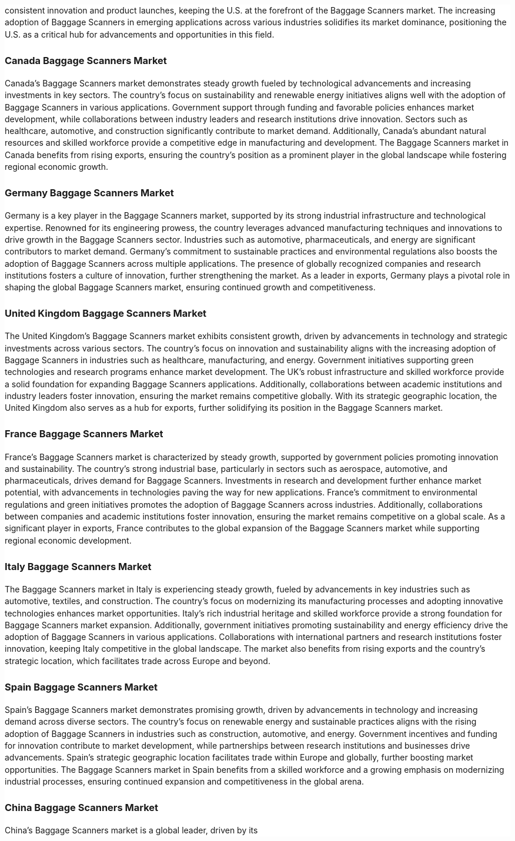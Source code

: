 consistent innovation and product launches, keeping the U.S. at the forefront of the Baggage Scanners market. The increasing adoption of Baggage Scanners in emerging applications across various industries solidifies its market dominance, positioning the U.S. as a critical hub for advancements and opportunities in this field.</p><h3>Canada Baggage Scanners Market</h3><p>Canada&rsquo;s Baggage Scanners market demonstrates steady growth fueled by technological advancements and increasing investments in key sectors. The country&rsquo;s focus on sustainability and renewable energy initiatives aligns well with the adoption of Baggage Scanners in various applications. Government support through funding and favorable policies enhances market development, while collaborations between industry leaders and research institutions drive innovation. Sectors such as healthcare, automotive, and construction significantly contribute to market demand. Additionally, Canada&rsquo;s abundant natural resources and skilled workforce provide a competitive edge in manufacturing and development. The Baggage Scanners market in Canada benefits from rising exports, ensuring the country&rsquo;s position as a prominent player in the global landscape while fostering regional economic growth.</p><h3>Germany Baggage Scanners Market</h3><p>Germany is a key player in the Baggage Scanners market, supported by its strong industrial infrastructure and technological expertise. Renowned for its engineering prowess, the country leverages advanced manufacturing techniques and innovations to drive growth in the Baggage Scanners sector. Industries such as automotive, pharmaceuticals, and energy are significant contributors to market demand. Germany&rsquo;s commitment to sustainable practices and environmental regulations also boosts the adoption of Baggage Scanners across multiple applications. The presence of globally recognized companies and research institutions fosters a culture of innovation, further strengthening the market. As a leader in exports, Germany plays a pivotal role in shaping the global Baggage Scanners market, ensuring continued growth and competitiveness.</p><h3>United Kingdom Baggage Scanners Market</h3><p>The United Kingdom&rsquo;s Baggage Scanners market exhibits consistent growth, driven by advancements in technology and strategic investments across various sectors. The country&rsquo;s focus on innovation and sustainability aligns with the increasing adoption of Baggage Scanners in industries such as healthcare, manufacturing, and energy. Government initiatives supporting green technologies and research programs enhance market development. The UK&rsquo;s robust infrastructure and skilled workforce provide a solid foundation for expanding Baggage Scanners applications. Additionally, collaborations between academic institutions and industry leaders foster innovation, ensuring the market remains competitive globally. With its strategic geographic location, the United Kingdom also serves as a hub for exports, further solidifying its position in the Baggage Scanners market.</p><h3>France Baggage Scanners Market</h3><p>France&rsquo;s Baggage Scanners market is characterized by steady growth, supported by government policies promoting innovation and sustainability. The country&rsquo;s strong industrial base, particularly in sectors such as aerospace, automotive, and pharmaceuticals, drives demand for Baggage Scanners. Investments in research and development further enhance market potential, with advancements in technologies paving the way for new applications. France&rsquo;s commitment to environmental regulations and green initiatives promotes the adoption of Baggage Scanners across industries. Additionally, collaborations between companies and academic institutions foster innovation, ensuring the market remains competitive on a global scale. As a significant player in exports, France contributes to the global expansion of the Baggage Scanners market while supporting regional economic development.</p><h3>Italy Baggage Scanners Market</h3><p>The Baggage Scanners market in Italy is experiencing steady growth, fueled by advancements in key industries such as automotive, textiles, and construction. The country&rsquo;s focus on modernizing its manufacturing processes and adopting innovative technologies enhances market opportunities. Italy&rsquo;s rich industrial heritage and skilled workforce provide a strong foundation for Baggage Scanners market expansion. Additionally, government initiatives promoting sustainability and energy efficiency drive the adoption of Baggage Scanners in various applications. Collaborations with international partners and research institutions foster innovation, keeping Italy competitive in the global landscape. The market also benefits from rising exports and the country&rsquo;s strategic location, which facilitates trade across Europe and beyond.</p><h3>Spain Baggage Scanners Market</h3><p>Spain&rsquo;s Baggage Scanners market demonstrates promising growth, driven by advancements in technology and increasing demand across diverse sectors. The country&rsquo;s focus on renewable energy and sustainable practices aligns with the rising adoption of Baggage Scanners in industries such as construction, automotive, and energy. Government incentives and funding for innovation contribute to market development, while partnerships between research institutions and businesses drive advancements. Spain&rsquo;s strategic geographic location facilitates trade within Europe and globally, further boosting market opportunities. The Baggage Scanners market in Spain benefits from a skilled workforce and a growing emphasis on modernizing industrial processes, ensuring continued expansion and competitiveness in the global arena.</p><h3>China Baggage Scanners Market</h3><p>China&rsquo;s Baggage Scanners market is a global leader, driven by its